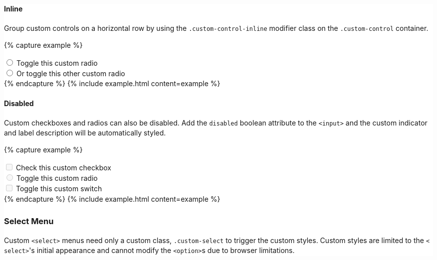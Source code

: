 #### Inline

Group custom controls on a horizontal row by using the `.custom-control-inline` modifier class on the `.custom-control` container.

{% capture example %}
<div class="custom-control custom-control-inline custom-radio">
  <input type="radio" class="custom-control-input" name="custom-control-inline" id="custom-control-radio-3">
  <label class="custom-control-indicator" for="custom-control-radio-3"></label>
  <label class="custom-control-label" for="custom-control-radio-3">Toggle this custom radio</label>
</div>
<div class="custom-control custom-control-inline custom-radio">
  <input type="radio" class="custom-control-input" name="custom-control-inline" id="custom-control-radio-4">
  <label class="custom-control-indicator" for="custom-control-radio-4"></label>
  <label class="custom-control-label" for="custom-control-radio-4">Or toggle this other custom radio</label>
</div>
{% endcapture %}
{% include example.html content=example %}


#### Disabled

Custom checkboxes and radios can also be disabled. Add the `disabled` boolean attribute to the `<input>` and the custom indicator and label description will be automatically styled.

{% capture example %}
<div class="custom-control custom-checkbox">
  <input type="checkbox" class="custom-control-input" id="custom-checkbox-disabled" disabled>
  <label class="custom-control-indicator" for="custom-checkbox-disabled"></label>
  <label class="custom-control-label" for="custom-checkbox-disabled">Check this custom checkbox</label>
</div>

<div class="custom-control custom-radio">
  <input type="radio" class="custom-control-input" name="custom-radio-disabled" id="custom-radio-disabled" disabled>
  <label class="custom-control-indicator" for="custom-radio-disabled"></label>
  <label class="custom-control-label" for="custom-radio-disabled">Toggle this custom radio</label>
</div>

<div class="custom-control custom-switch">
  <input type="checkbox" class="custom-control-input" id="custom-switch-disabled" disabled>
  <label class="custom-control-indicator" for="custom-switch-disabled"></label>
  <label class="custom-control-label" for="custom-switch-disabled">Toggle this custom switch</label>
</div>
{% endcapture %}
{% include example.html content=example %}


### Select Menu

Custom `<select>` menus need only a custom class, `.custom-select` to trigger the custom styles. Custom styles are limited to the `<select>`'s initial appearance and cannot modify the `<option>`s due to browser limitations.
